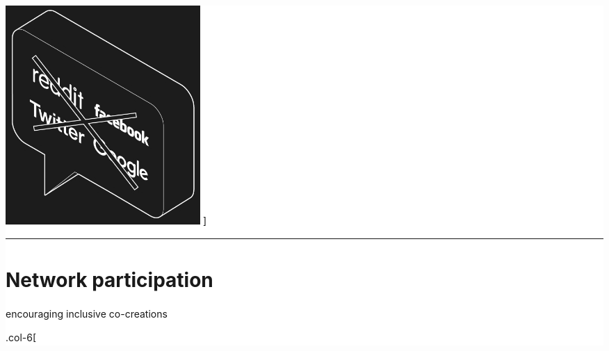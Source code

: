 <img width="280" src="assets/censorship-platforms-sm.png"></img>
]

---

# <i class="fas fa-users"></i> Network participation
<i class="fas fa-ellipsis-v"></i> encouraging inclusive co-creations

.col-6[